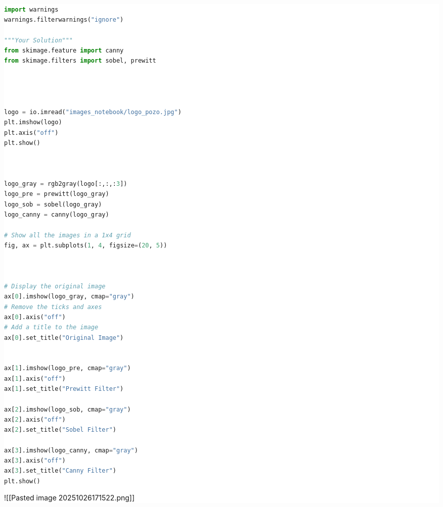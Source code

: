 ```python
import warnings
warnings.filterwarnings("ignore")

"""Your Solution"""
from skimage.feature import canny
from skimage.filters import sobel, prewitt

  
  

logo = io.imread("images_notebook/logo_pozo.jpg")
plt.imshow(logo)
plt.axis("off")
plt.show()

  

logo_gray = rgb2gray(logo[:,:,:3])
logo_pre = prewitt(logo_gray)
logo_sob = sobel(logo_gray)
logo_canny = canny(logo_gray)

# Show all the images in a 1x4 grid
fig, ax = plt.subplots(1, 4, figsize=(20, 5))

  

# Display the original image
ax[0].imshow(logo_gray, cmap="gray")
# Remove the ticks and axes
ax[0].axis("off")
# Add a title to the image
ax[0].set_title("Original Image")
 

ax[1].imshow(logo_pre, cmap="gray")
ax[1].axis("off")
ax[1].set_title("Prewitt Filter")

ax[2].imshow(logo_sob, cmap="gray")
ax[2].axis("off")
ax[2].set_title("Sobel Filter")

ax[3].imshow(logo_canny, cmap="gray")
ax[3].axis("off")
ax[3].set_title("Canny Filter")
plt.show()
```
![[Pasted image 20251026171522.png]]
